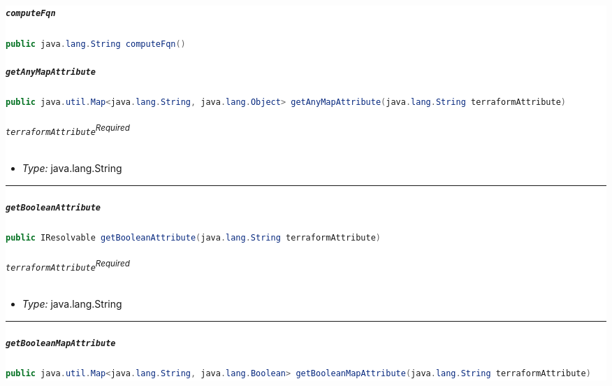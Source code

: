 
##### `computeFqn` <a name="computeFqn" id="@cdktf/provider-datadog.dataDatadogTeamMemberships.DataDatadogTeamMembershipsTeamMembershipsOutputReference.computeFqn"></a>

```java
public java.lang.String computeFqn()
```

##### `getAnyMapAttribute` <a name="getAnyMapAttribute" id="@cdktf/provider-datadog.dataDatadogTeamMemberships.DataDatadogTeamMembershipsTeamMembershipsOutputReference.getAnyMapAttribute"></a>

```java
public java.util.Map<java.lang.String, java.lang.Object> getAnyMapAttribute(java.lang.String terraformAttribute)
```

###### `terraformAttribute`<sup>Required</sup> <a name="terraformAttribute" id="@cdktf/provider-datadog.dataDatadogTeamMemberships.DataDatadogTeamMembershipsTeamMembershipsOutputReference.getAnyMapAttribute.parameter.terraformAttribute"></a>

- *Type:* java.lang.String

---

##### `getBooleanAttribute` <a name="getBooleanAttribute" id="@cdktf/provider-datadog.dataDatadogTeamMemberships.DataDatadogTeamMembershipsTeamMembershipsOutputReference.getBooleanAttribute"></a>

```java
public IResolvable getBooleanAttribute(java.lang.String terraformAttribute)
```

###### `terraformAttribute`<sup>Required</sup> <a name="terraformAttribute" id="@cdktf/provider-datadog.dataDatadogTeamMemberships.DataDatadogTeamMembershipsTeamMembershipsOutputReference.getBooleanAttribute.parameter.terraformAttribute"></a>

- *Type:* java.lang.String

---

##### `getBooleanMapAttribute` <a name="getBooleanMapAttribute" id="@cdktf/provider-datadog.dataDatadogTeamMemberships.DataDatadogTeamMembershipsTeamMembershipsOutputReference.getBooleanMapAttribute"></a>

```java
public java.util.Map<java.lang.String, java.lang.Boolean> getBooleanMapAttribute(java.lang.String terraformAttribute)
```
